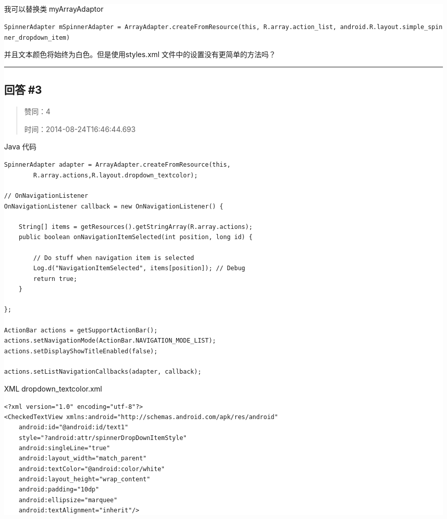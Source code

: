 我可以替换类 myArrayAdaptor

```
SpinnerAdapter mSpinnerAdapter = ArrayAdapter.createFromResource(this, R.array.action_list, android.R.layout.simple_spinner_dropdown_item) 
```

并且文本颜色将始终为白色。但是使用styles.xml 文件中的设置没有更简单的方法吗？

* * *

## 回答 #3

> 赞同：4
> 
> 时间：2014-08-24T16:46:44.693

Java 代码

```
SpinnerAdapter adapter = ArrayAdapter.createFromResource(this,
        R.array.actions,R.layout.dropdown_textcolor);

// OnNavigationListener
OnNavigationListener callback = new OnNavigationListener() {

    String[] items = getResources().getStringArray(R.array.actions); 
    public boolean onNavigationItemSelected(int position, long id) {

        // Do stuff when navigation item is selected
        Log.d("NavigationItemSelected", items[position]); // Debug
        return true;
    }

};

ActionBar actions = getSupportActionBar();
actions.setNavigationMode(ActionBar.NAVIGATION_MODE_LIST);
actions.setDisplayShowTitleEnabled(false);

actions.setListNavigationCallbacks(adapter, callback); 
```

XML dropdown_textcolor.xml

```
<?xml version="1.0" encoding="utf-8"?>
<CheckedTextView xmlns:android="http://schemas.android.com/apk/res/android" 
    android:id="@android:id/text1"
    style="?android:attr/spinnerDropDownItemStyle"
    android:singleLine="true"
    android:layout_width="match_parent"
    android:textColor="@android:color/white"
    android:layout_height="wrap_content"
    android:padding="10dp"
    android:ellipsize="marquee"
    android:textAlignment="inherit"/> 
```
